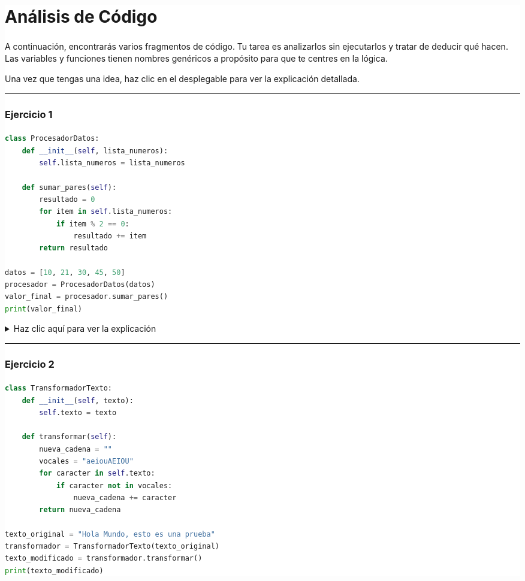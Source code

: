 # Análisis de Código

A continuación, encontrarás varios fragmentos de código. Tu tarea es analizarlos sin ejecutarlos y tratar de deducir qué hacen. Las variables y funciones tienen nombres genéricos a propósito para que te centres en la lógica.

Una vez que tengas una idea, haz clic en el desplegable para ver la explicación detallada.

---

### Ejercicio 1

```python
class ProcesadorDatos:
    def __init__(self, lista_numeros):
        self.lista_numeros = lista_numeros
    
    def sumar_pares(self):
        resultado = 0
        for item in self.lista_numeros:
            if item % 2 == 0:
                resultado += item
        return resultado

datos = [10, 21, 30, 45, 50]
procesador = ProcesadorDatos(datos)
valor_final = procesador.sumar_pares()
print(valor_final)
```

<details><summary>Haz clic aquí para ver la explicación</summary></details>

---

### Ejercicio 2

```python
class TransformadorTexto:
    def __init__(self, texto):
        self.texto = texto

    def transformar(self):
        nueva_cadena = ""
        vocales = "aeiouAEIOU"
        for caracter in self.texto:
            if caracter not in vocales:
                nueva_cadena += caracter
        return nueva_cadena

texto_original = "Hola Mundo, esto es una prueba"
transformador = TransformadorTexto(texto_original)
texto_modificado = transformador.transformar()
print(texto_modificado)
```
